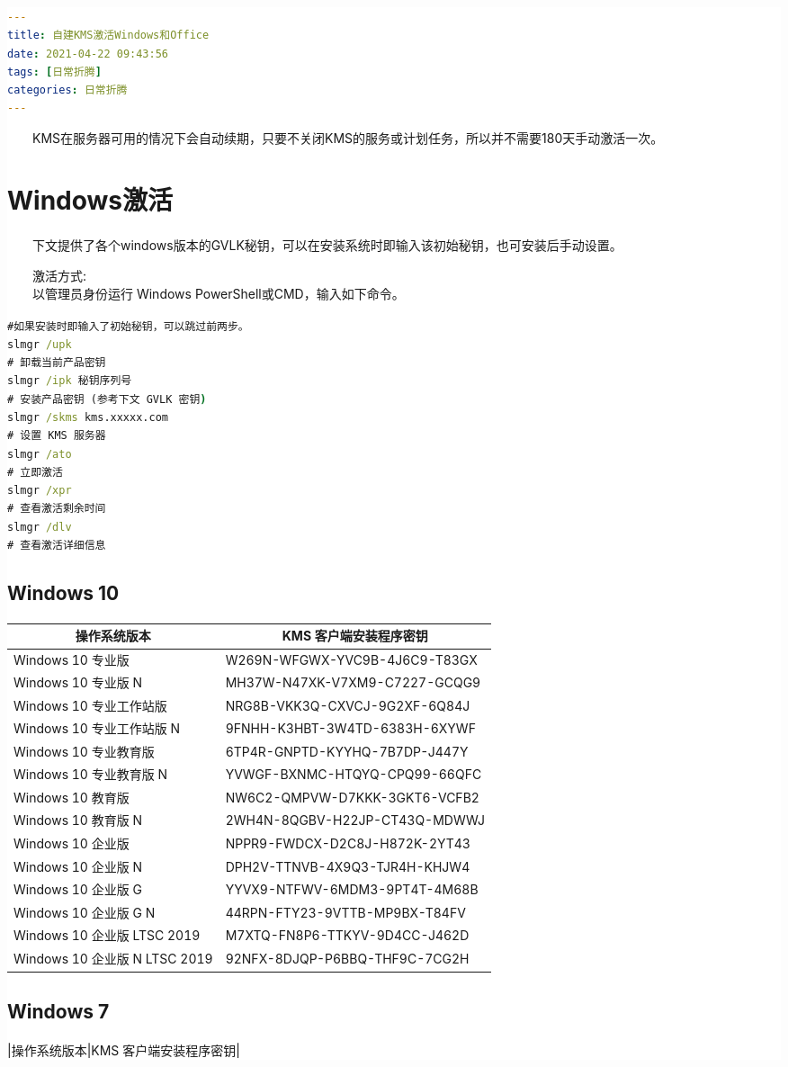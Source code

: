 ```yaml
---
title: 自建KMS激活Windows和Office
date: 2021-04-22 09:43:56
tags: [日常折腾]
categories: 日常折腾
---
```

&emsp;&emsp;KMS在服务器可用的情况下会自动续期，只要不关闭KMS的服务或计划任务，所以并不需要180天手动激活一次。
# Windows激活
&emsp;&emsp;下文提供了各个windows版本的GVLK秘钥，可以在安装系统时即输入该初始秘钥，也可安装后手动设置。

&emsp;&emsp;激活方式:  
&emsp;&emsp;以管理员身份运行 Windows PowerShell或CMD，输入如下命令。
```cmd
#如果安装时即输入了初始秘钥，可以跳过前两步。
slmgr /upk
# 卸载当前产品密钥
slmgr /ipk 秘钥序列号
# 安装产品密钥 (参考下文 GVLK 密钥)
slmgr /skms kms.xxxxx.com
# 设置 KMS 服务器
slmgr /ato
# 立即激活
slmgr /xpr
# 查看激活剩余时间
slmgr /dlv
# 查看激活详细信息
```
## Windows 10
|操作系统版本|KMS 客户端安装程序密钥|
|-|-|
|Windows 10 专业版|W269N-WFGWX-YVC9B-4J6C9-T83GX|
|Windows 10 专业版 N|	MH37W-N47XK-V7XM9-C7227-GCQG9|
|Windows 10 专业工作站版|	NRG8B-VKK3Q-CXVCJ-9G2XF-6Q84J|
|Windows 10 专业工作站版 N|	9FNHH-K3HBT-3W4TD-6383H-6XYWF|
|Windows 10 专业教育版|	6TP4R-GNPTD-KYYHQ-7B7DP-J447Y|
|Windows 10 专业教育版 N|	YVWGF-BXNMC-HTQYQ-CPQ99-66QFC|
|Windows 10 教育版|	NW6C2-QMPVW-D7KKK-3GKT6-VCFB2|
|Windows 10 教育版 N|	2WH4N-8QGBV-H22JP-CT43Q-MDWWJ|
|Windows 10 企业版|	NPPR9-FWDCX-D2C8J-H872K-2YT43|
|Windows 10 企业版 N|	DPH2V-TTNVB-4X9Q3-TJR4H-KHJW4|
|Windows 10 企业版 G|	YYVX9-NTFWV-6MDM3-9PT4T-4M68B|
|Windows 10 企业版 G N|	44RPN-FTY23-9VTTB-MP9BX-T84FV|
|Windows 10 企业版 LTSC 2019|	M7XTQ-FN8P6-TTKYV-9D4CC-J462D|
|Windows 10 企业版 N LTSC 2019|	92NFX-8DJQP-P6BBQ-THF9C-7CG2H|
## Windows 7
|操作系统版本|KMS 客户端安装程序密钥|